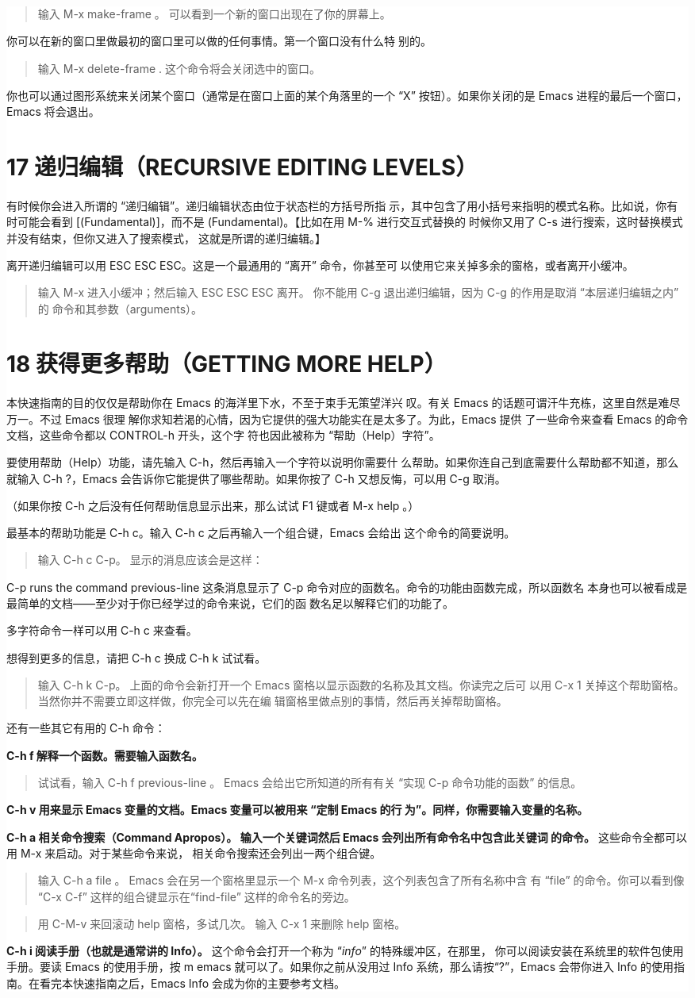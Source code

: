 > 输入 M-x make-frame <Return>。
可以看到一个新的窗口出现在了你的屏幕上。

你可以在新的窗口里做最初的窗口里可以做的任何事情。第一个窗口没有什么特 别的。

> 输入 M-x delete-frame <Return>.
这个命令将会关闭选中的窗口。

你也可以通过图形系统来关闭某个窗口（通常是在窗口上面的某个角落里的一个 “X” 按钮）。如果你关闭的是 Emacs 进程的最后一个窗口， Emacs 将会退出。

# 17 递归编辑（RECURSIVE EDITING LEVELS）
有时候你会进入所谓的 “递归编辑”。递归编辑状态由位于状态栏的方括号所指 示，其中包含了用小括号来指明的模式名称。比如说，你有时可能会看到 [(Fundamental)]，而不是 (Fundamental)。【比如在用 M-% 进行交互式替换的 时候你又用了 C-s 进行搜索，这时替换模式并没有结束，但你又进入了搜索模式， 这就是所谓的递归编辑。】

离开递归编辑可以用 ESC ESC ESC。这是一个最通用的 “离开” 命令，你甚至可 以使用它来关掉多余的窗格，或者离开小缓冲。

> 输入 M-x 进入小缓冲；然后输入 ESC ESC ESC 离开。
你不能用 C-g 退出递归编辑，因为 C-g 的作用是取消 “本层递归编辑之内” 的 命令和其参数（arguments）。

# 18 获得更多帮助（GETTING MORE HELP）
本快速指南的目的仅仅是帮助你在 Emacs 的海洋里下水，不至于束手无策望洋兴 叹。有关 Emacs 的话题可谓汗牛充栋，这里自然是难尽万一。不过 Emacs 很理 解你求知若渴的心情，因为它提供的强大功能实在是太多了。为此，Emacs 提供 了一些命令来查看 Emacs 的命令文档，这些命令都以 CONTROL-h 开头，这个字 符也因此被称为 “帮助（Help）字符”。

要使用帮助（Help）功能，请先输入 C-h，然后再输入一个字符以说明你需要什 么帮助。如果你连自己到底需要什么帮助都不知道，那么就输入 C-h ?，Emacs 会告诉你它能提供了哪些帮助。如果你按了 C-h 又想反悔，可以用 C-g 取消。

（如果你按 C-h 之后没有任何帮助信息显示出来，那么试试 F1 键或者 M-x help <Return> 。）

最基本的帮助功能是 C-h c。输入 C-h c 之后再输入一个组合键，Emacs 会给出 这个命令的简要说明。

> 输入 C-h c C-p。
显示的消息应该会是这样：

C-p runs the command previous-line
这条消息显示了 C-p 命令对应的函数名。命令的功能由函数完成，所以函数名 本身也可以被看成是最简单的文档――至少对于你已经学过的命令来说，它们的函 数名足以解释它们的功能了。

多字符命令一样可以用 C-h c 来查看。

想得到更多的信息，请把 C-h c 换成 C-h k 试试看。

> 输入 C-h k C-p。
上面的命令会新打开一个 Emacs 窗格以显示函数的名称及其文档。你读完之后可 以用 C-x 1 关掉这个帮助窗格。当然你并不需要立即这样做，你完全可以先在编 辑窗格里做点别的事情，然后再关掉帮助窗格。

还有一些其它有用的 C-h 命令：

**C-h f        解释一个函数。需要输入函数名。**

> 试试看，输入 C-h f previous-line <Return>。
Emacs 会给出它所知道的所有有关 “实现 C-p 命令功能的函数” 的信息。

**C-h v 用来显示 Emacs 变量的文档。Emacs 变量可以被用来 “定制 Emacs 的行 为”。同样，你需要输入变量的名称。**

**C-h a 相关命令搜索（Command Apropos）。 输入一个关键词然后 Emacs 会列出所有命令名中包含此关键词 的命令。**
这些命令全都可以用 M-x 来启动。对于某些命令来说， 相关命令搜索还会列出一两个组合键。

> 输入 C-h a file <Return>。
Emacs 会在另一个窗格里显示一个 M-x 命令列表，这个列表包含了所有名称中含 有 “file” 的命令。你可以看到像 “C-x C-f” 这样的组合键显示在“find-file” 这样的命令名的旁边。

> 用 C-M-v 来回滚动 help 窗格，多试几次。
> 输入 C-x 1 来删除 help 窗格。

**C-h i 阅读手册（也就是通常讲的 Info）。**
这个命令会打开一个称为 “*info*” 的特殊缓冲区，在那里， 你可以阅读安装在系统里的软件包使用手册。要读 Emacs 的使用手册，按 m emacs <Return> 就可以了。如果你之前从没用过 Info 系统，那么请按“?”，Emacs 会带你进入 Info 的使用指南。在看完本快速指南之后，Emacs Info 会成为你的主要参考文档。